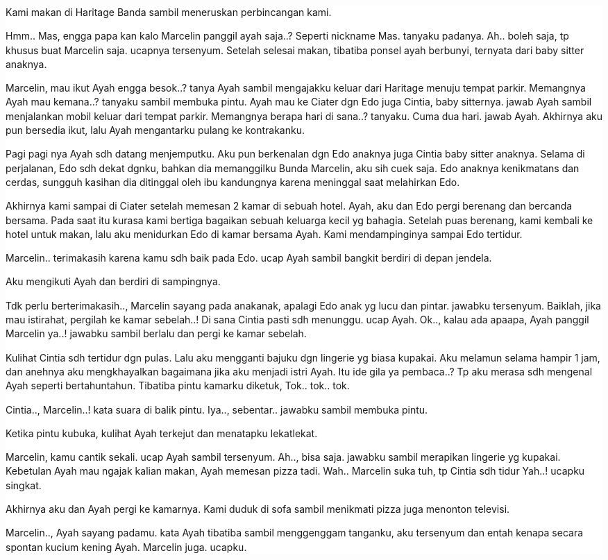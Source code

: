 Kami makan di Haritage Banda sambil meneruskan perbincangan kami.

Hmm.. Mas, engga papa kan kalo Marcelin panggil ayah saja..? Seperti nickname Mas. tanyaku padanya.
Ah.. boleh saja, tp khusus buat Marcelin saja. ucapnya tersenyum.
Setelah selesai makan, tibatiba ponsel ayah berbunyi, ternyata dari baby sitter anaknya.

Marcelin, mau ikut Ayah engga besok..? tanya Ayah sambil mengajakku keluar dari Haritage menuju tempat parkir.
Memangnya Ayah mau kemana..? tanyaku sambil membuka pintu.
Ayah mau ke Ciater dgn Edo juga Cintia, baby sitternya. jawab Ayah sambil menjalankan mobil keluar dari tempat parkir.
Memangnya berapa hari di sana..? tanyaku.
Cuma dua hari. jawab Ayah.
Akhirnya aku pun bersedia ikut, lalu Ayah mengantarku pulang ke kontrakanku.

Pagi pagi nya Ayah sdh datang menjemputku. Aku pun berkenalan dgn Edo anaknya juga Cintia baby sitter anaknya. Selama di perjalanan, Edo sdh dekat dgnku, bahkan dia memanggilku Bunda Marcelin, aku sih cuek saja. Edo anaknya kenikmatans dan cerdas, sungguh kasihan dia ditinggal oleh ibu kandungnya karena meninggal saat melahirkan Edo.

Akhirnya kami sampai di Ciater setelah memesan 2 kamar di sebuah hotel. Ayah, aku dan Edo pergi berenang dan bercanda bersama. Pada saat itu kurasa kami bertiga bagaikan sebuah keluarga kecil yg bahagia. Setelah puas berenang, kami kembali ke hotel untuk makan, lalu aku menidurkan Edo di kamar bersama Ayah. Kami mendampinginya sampai Edo tertidur.

Marcelin.. terimakasih karena kamu sdh baik pada Edo. ucap Ayah sambil bangkit berdiri di depan jendela.

Aku mengikuti Ayah dan berdiri di sampingnya.

Tdk perlu berterimakasih.., Marcelin sayang pada anakanak, apalagi Edo anak yg lucu dan pintar. jawabku tersenyum.
Baiklah, jika mau istirahat, pergilah ke kamar sebelah..! Di sana Cintia pasti sdh menunggu. ucap Ayah.
Ok.., kalau ada apaapa, Ayah panggil Marcelin ya..! jawabku sambil berlalu dan pergi ke kamar sebelah.

Kulihat Cintia sdh tertidur dgn pulas. Lalu aku mengganti bajuku dgn lingerie yg biasa kupakai. Aku melamun selama hampir 1 jam, dan anehnya aku mengkhayalkan bagaimana jika aku menjadi istri Ayah. Itu ide gila ya pembaca..? Tp aku merasa sdh mengenal Ayah seperti bertahuntahun. Tibatiba pintu kamarku diketuk, Tok.. tok.. tok.

Cintia.., Marcelin..! kata suara di balik pintu.
Iya.., sebentar.. jawabku sambil membuka pintu.

Ketika pintu kubuka, kulihat Ayah terkejut dan menatapku lekatlekat.

Marcelin, kamu cantik sekali. ucap Ayah sambil tersenyum.
Ah.., bisa saja. jawabku sambil merapikan lingerie yg kupakai.
Kebetulan Ayah mau ngajak kalian makan, Ayah memesan pizza tadi.
Wah.. Marcelin suka tuh, tp Cintia sdh tidur Yah..! ucapku singkat.

Akhirnya aku dan Ayah pergi ke kamarnya. Kami duduk di sofa sambil menikmati pizza juga menonton televisi.

Marcelin.., Ayah sayang padamu. kata Ayah tibatiba sambil menggenggam tanganku, aku tersenyum dan entah kenapa secara spontan kucium kening Ayah.
Marcelin juga. ucapku.
